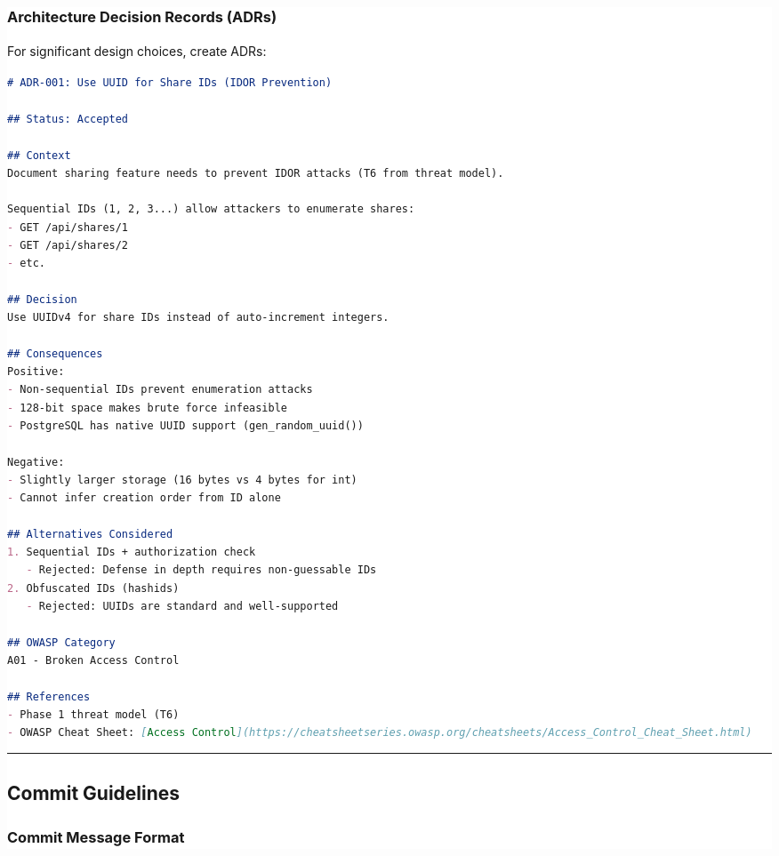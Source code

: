 ### Architecture Decision Records (ADRs)

For significant design choices, create ADRs:

```markdown
# ADR-001: Use UUID for Share IDs (IDOR Prevention)

## Status: Accepted

## Context
Document sharing feature needs to prevent IDOR attacks (T6 from threat model).

Sequential IDs (1, 2, 3...) allow attackers to enumerate shares:
- GET /api/shares/1
- GET /api/shares/2
- etc.

## Decision
Use UUIDv4 for share IDs instead of auto-increment integers.

## Consequences
Positive:
- Non-sequential IDs prevent enumeration attacks
- 128-bit space makes brute force infeasible
- PostgreSQL has native UUID support (gen_random_uuid())

Negative:
- Slightly larger storage (16 bytes vs 4 bytes for int)
- Cannot infer creation order from ID alone

## Alternatives Considered
1. Sequential IDs + authorization check
   - Rejected: Defense in depth requires non-guessable IDs
2. Obfuscated IDs (hashids)
   - Rejected: UUIDs are standard and well-supported

## OWASP Category
A01 - Broken Access Control

## References
- Phase 1 threat model (T6)
- OWASP Cheat Sheet: [Access Control](https://cheatsheetseries.owasp.org/cheatsheets/Access_Control_Cheat_Sheet.html)
```

---

## Commit Guidelines

### Commit Message Format

